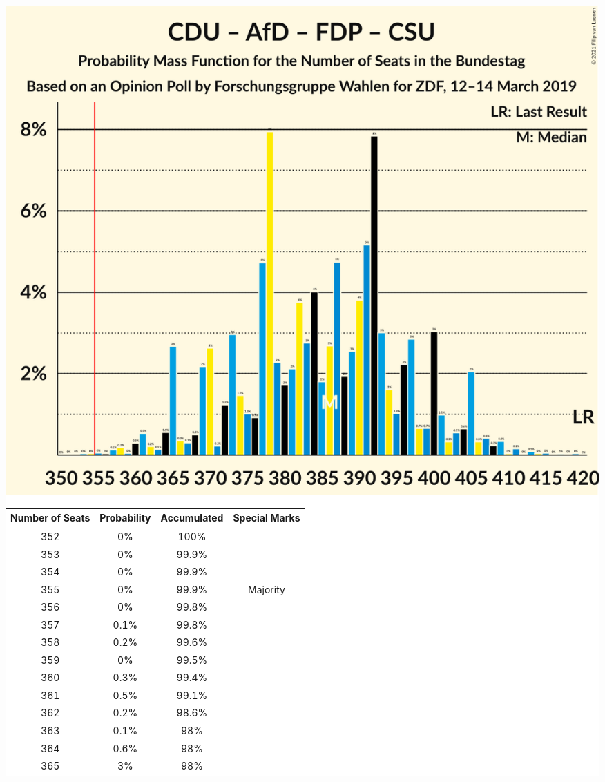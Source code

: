 ![Graph with seats probability mass function not yet produced](2019-03-14-ForschungsgruppeWahlen-coalitions-seats-pmf-cdu–afd–fdp–csu.png "Seats Probability Mass Function")

| Number of Seats | Probability | Accumulated | Special Marks |
|:---------------:|:-----------:|:-----------:|:-------------:|
| 352 | 0% | 100% |  |
| 353 | 0% | 99.9% |  |
| 354 | 0% | 99.9% |  |
| 355 | 0% | 99.9% | Majority |
| 356 | 0% | 99.8% |  |
| 357 | 0.1% | 99.8% |  |
| 358 | 0.2% | 99.6% |  |
| 359 | 0% | 99.5% |  |
| 360 | 0.3% | 99.4% |  |
| 361 | 0.5% | 99.1% |  |
| 362 | 0.2% | 98.6% |  |
| 363 | 0.1% | 98% |  |
| 364 | 0.6% | 98% |  |
| 365 | 3% | 98% |  |